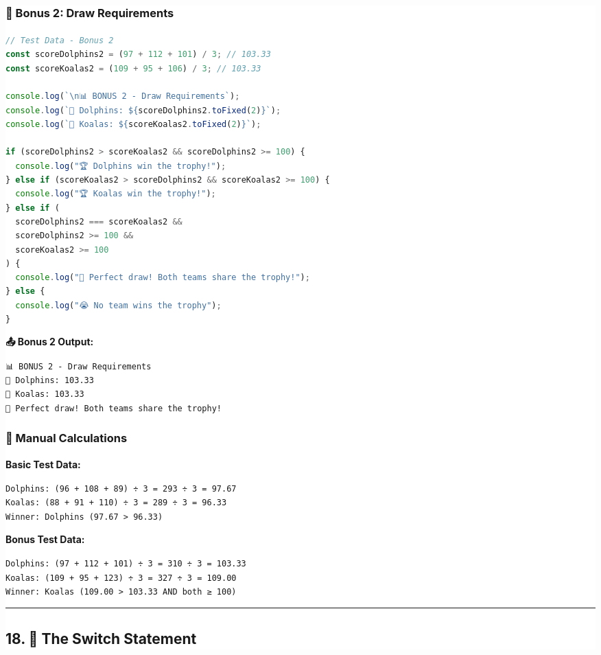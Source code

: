 ### 🎯 Bonus 2: Draw Requirements

```js
// Test Data - Bonus 2
const scoreDolphins2 = (97 + 112 + 101) / 3; // 103.33
const scoreKoalas2 = (109 + 95 + 106) / 3; // 103.33

console.log(`\n📊 BONUS 2 - Draw Requirements`);
console.log(`🐬 Dolphins: ${scoreDolphins2.toFixed(2)}`);
console.log(`🐨 Koalas: ${scoreKoalas2.toFixed(2)}`);

if (scoreDolphins2 > scoreKoalas2 && scoreDolphins2 >= 100) {
  console.log("🏆 Dolphins win the trophy!");
} else if (scoreKoalas2 > scoreDolphins2 && scoreKoalas2 >= 100) {
  console.log("🏆 Koalas win the trophy!");
} else if (
  scoreDolphins2 === scoreKoalas2 &&
  scoreDolphins2 >= 100 &&
  scoreKoalas2 >= 100
) {
  console.log("🤝 Perfect draw! Both teams share the trophy!");
} else {
  console.log("😭 No team wins the trophy");
}
```

**📤 Bonus 2 Output:**

```
📊 BONUS 2 - Draw Requirements
🐬 Dolphins: 103.33
🐨 Koalas: 103.33
🤝 Perfect draw! Both teams share the trophy!
```

### 🧮 Manual Calculations

**Basic Test Data:**

```
Dolphins: (96 + 108 + 89) ÷ 3 = 293 ÷ 3 = 97.67
Koalas: (88 + 91 + 110) ÷ 3 = 289 ÷ 3 = 96.33
Winner: Dolphins (97.67 > 96.33)
```

**Bonus Test Data:**

```
Dolphins: (97 + 112 + 101) ÷ 3 = 310 ÷ 3 = 103.33
Koalas: (109 + 95 + 123) ÷ 3 = 327 ÷ 3 = 109.00
Winner: Koalas (109.00 > 103.33 AND both ≥ 100)
```

---

## 18. 🔀 The Switch Statement
